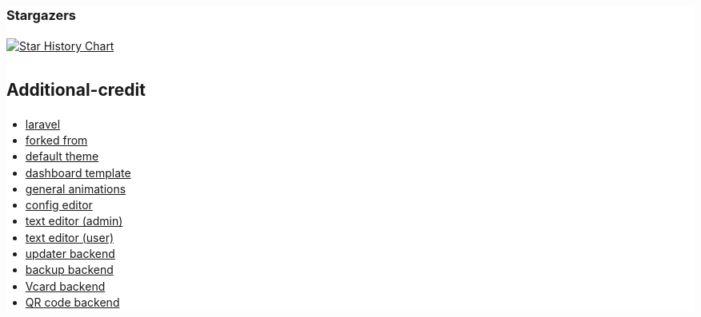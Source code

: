 ### Stargazers

<a href="https://star-history.com/#LiinkMeeOrg/LiinkMee&LiinkMeeOrg/LiinkMee-docker&LiinkMeeOrg/LiinkMee-themes&Date">
    <img alt="Star History Chart" width="700px" src="https://api.star-history.com/svg?repos=LiinkMeeOrg/LiinkMee,LiinkMeeOrg/liinkmee-docker,LiinkMeeOrg/liinkmee-themes&type=Date">
</a>

<br>

<a name="Additional-credit"></a>
## Additional-credit

- [laravel](https://github.com/laravel/laravel)
- [forked from](https://github.com/khzg/littlelink-admin)
- [default theme](https://github.com/sethcottle/littlelink)
- [dashboard template](https://github.com/iqonicdesignofficial/hope-ui-laravel-dashboard)
- [general animations](https://github.com/animate-css/animate.css)
- [config editor](https://github.com/GeoSot/Laravel-EnvEditor)
- [text editor (admin)](https://github.com/ckeditor/ckeditor4)
- [text editor (user)](https://github.com/ckeditor/ckeditor5)
- [updater backend](https://github.com/codedge/laravel-selfupdater)
- [backup backend](https://github.com/spatie/laravel-backup)
- [Vcard backend](https://github.com/jeroendesloovere/vcard)
- [QR code backend](https://github.com/Bacon/BaconQrCode)
